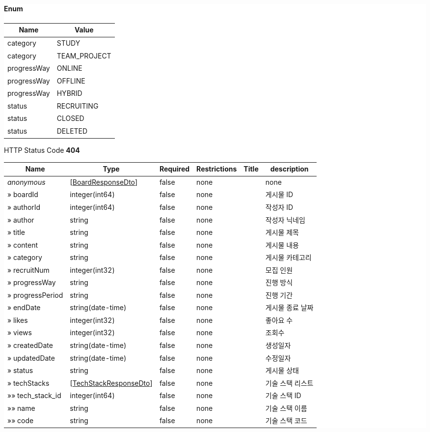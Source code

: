 #### Enum

|Name|Value|
|---|---|
|category|STUDY|
|category|TEAM_PROJECT|
|progressWay|ONLINE|
|progressWay|OFFLINE|
|progressWay|HYBRID|
|status|RECRUITING|
|status|CLOSED|
|status|DELETED|

HTTP Status Code **404**

|Name|Type|Required|Restrictions|Title|description|
|---|---|---|---|---|---|
|*anonymous*|[[BoardResponseDto](#schemaboardresponsedto)]|false|none||none|
|» boardId|integer(int64)|false|none||게시물 ID|
|» authorId|integer(int64)|false|none||작성자 ID|
|» author|string|false|none||작성자 닉네임|
|» title|string|false|none||게시물 제목|
|» content|string|false|none||게시물 내용|
|» category|string|false|none||게시물 카테고리|
|» recruitNum|integer(int32)|false|none||모집 인원|
|» progressWay|string|false|none||진행 방식|
|» progressPeriod|string|false|none||진행 기간|
|» endDate|string(date-time)|false|none||게시물 종료 날짜|
|» likes|integer(int32)|false|none||좋아요 수|
|» views|integer(int32)|false|none||조회수|
|» createdDate|string(date-time)|false|none||생성일자|
|» updatedDate|string(date-time)|false|none||수정일자|
|» status|string|false|none||게시물 상태|
|» techStacks|[[TechStackResponseDto](#schematechstackresponsedto)]|false|none||기술 스택 리스트|
|»» tech_stack_id|integer(int64)|false|none||기술 스택 ID|
|»» name|string|false|none||기술 스택 이름|
|»» code|string|false|none||기술 스택 코드|
